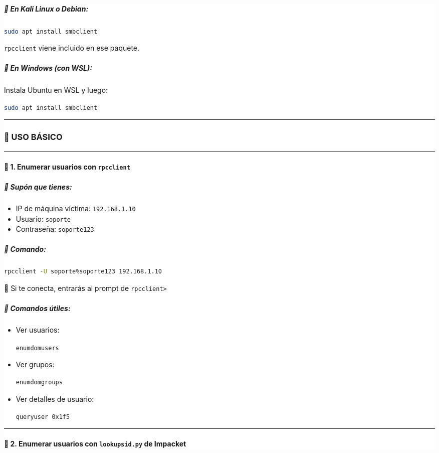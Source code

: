 ##### 🔹 En Kali Linux o Debian:

```bash
sudo apt install smbclient
```

`rpcclient` viene incluido en ese paquete.

##### 🔹 En Windows (con WSL):

Instala Ubuntu en WSL y luego:

```bash
sudo apt install smbclient
```

---

### 🧪 USO BÁSICO

---

#### 🔧 1. **Enumerar usuarios con `rpcclient`**

##### 📍 Supón que tienes:

- IP de máquina víctima: `192.168.1.10`
- Usuario: `soporte`
- Contraseña: `soporte123`

##### 🔹 Comando:

```bash
rpcclient -U soporte%soporte123 192.168.1.10
```

🔐 Si te conecta, entrarás al prompt de `rpcclient>`

##### 🔹 Comandos útiles:

- Ver usuarios:

  ```bash
  enumdomusers
  ```

- Ver grupos:

  ```bash
  enumdomgroups
  ```

- Ver detalles de usuario:

  ```bash
  queryuser 0x1f5
  ```

---

#### 🔧 2. **Enumerar usuarios con `lookupsid.py` de Impacket**
